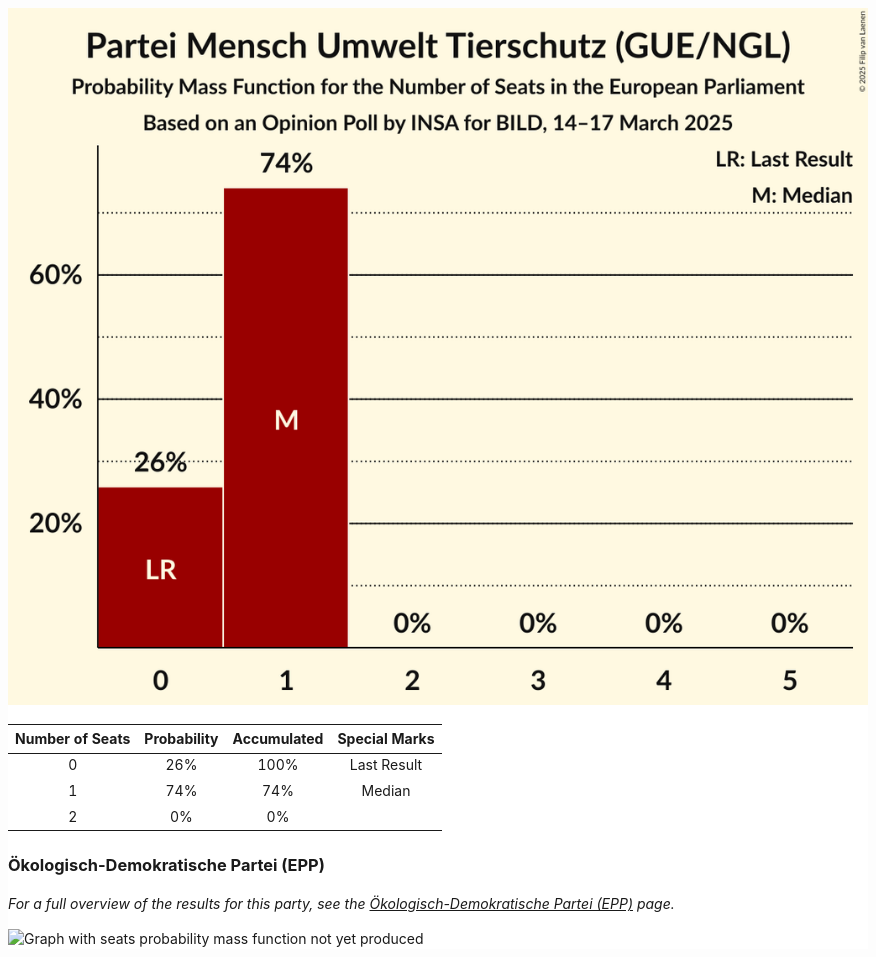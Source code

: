 ![Graph with seats probability mass function not yet produced](2025-03-17-INSA-seats-pmf-parteimenschumwelttierschutzguengl.png "Seats Probability Mass Function")

| Number of Seats | Probability | Accumulated | Special Marks |
|:---------------:|:-----------:|:-----------:|:-------------:|
| 0 | 26% | 100% | Last Result |
| 1 | 74% | 74% | Median |
| 2 | 0% | 0% |  |

### Ökologisch-Demokratische Partei (EPP)

*For a full overview of the results for this party, see the [Ökologisch-Demokratische Partei (EPP)](party-ökologisch-demokratischeparteiepp.html) page.*

![Graph with seats probability mass function not yet produced](2025-03-17-INSA-seats-pmf-ökologisch-demokratischeparteiepp.png "Seats Probability Mass Function")
